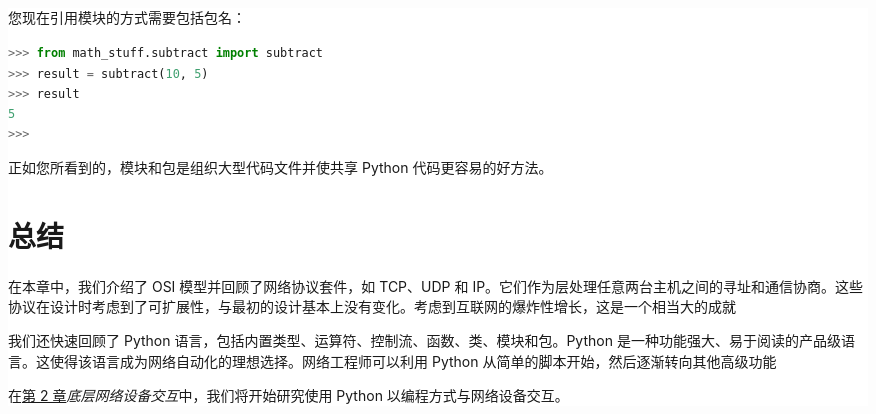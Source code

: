 您现在引用模块的方式需要包括包名：

```py
>>> from math_stuff.subtract import subtract
>>> result = subtract(10, 5)
>>> result
5
>>>
```

正如您所看到的，模块和包是组织大型代码文件并使共享 Python 代码更容易的好方法。

# 总结

在本章中，我们介绍了 OSI 模型并回顾了网络协议套件，如 TCP、UDP 和 IP。它们作为层处理任意两台主机之间的寻址和通信协商。这些协议在设计时考虑到了可扩展性，与最初的设计基本上没有变化。考虑到互联网的爆炸性增长，这是一个相当大的成就

我们还快速回顾了 Python 语言，包括内置类型、运算符、控制流、函数、类、模块和包。Python 是一种功能强大、易于阅读的产品级语言。这使得该语言成为网络自动化的理想选择。网络工程师可以利用 Python 从简单的脚本开始，然后逐渐转向其他高级功能

在[第 2 章](02.html)*底层网络设备交互*中，我们将开始研究使用 Python 以编程方式与网络设备交互。